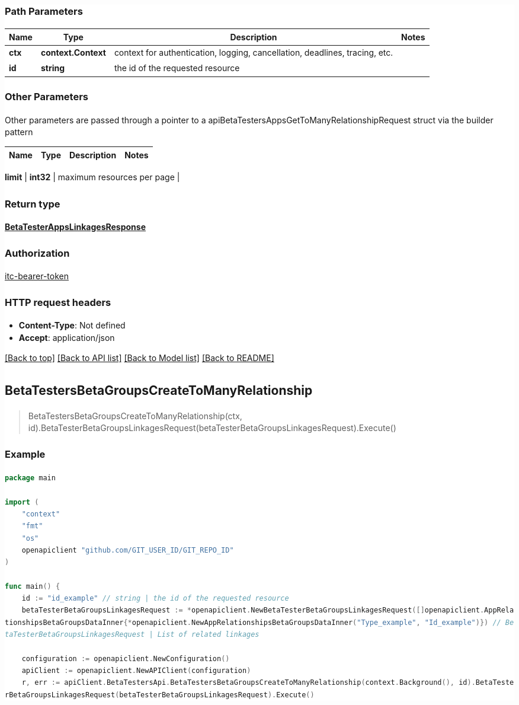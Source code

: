 ### Path Parameters


Name | Type | Description  | Notes
------------- | ------------- | ------------- | -------------
**ctx** | **context.Context** | context for authentication, logging, cancellation, deadlines, tracing, etc.
**id** | **string** | the id of the requested resource | 

### Other Parameters

Other parameters are passed through a pointer to a apiBetaTestersAppsGetToManyRelationshipRequest struct via the builder pattern


Name | Type | Description  | Notes
------------- | ------------- | ------------- | -------------

 **limit** | **int32** | maximum resources per page | 

### Return type

[**BetaTesterAppsLinkagesResponse**](BetaTesterAppsLinkagesResponse.md)

### Authorization

[itc-bearer-token](../README.md#itc-bearer-token)

### HTTP request headers

- **Content-Type**: Not defined
- **Accept**: application/json

[[Back to top]](#) [[Back to API list]](../README.md#documentation-for-api-endpoints)
[[Back to Model list]](../README.md#documentation-for-models)
[[Back to README]](../README.md)


## BetaTestersBetaGroupsCreateToManyRelationship

> BetaTestersBetaGroupsCreateToManyRelationship(ctx, id).BetaTesterBetaGroupsLinkagesRequest(betaTesterBetaGroupsLinkagesRequest).Execute()



### Example

```go
package main

import (
    "context"
    "fmt"
    "os"
    openapiclient "github.com/GIT_USER_ID/GIT_REPO_ID"
)

func main() {
    id := "id_example" // string | the id of the requested resource
    betaTesterBetaGroupsLinkagesRequest := *openapiclient.NewBetaTesterBetaGroupsLinkagesRequest([]openapiclient.AppRelationshipsBetaGroupsDataInner{*openapiclient.NewAppRelationshipsBetaGroupsDataInner("Type_example", "Id_example")}) // BetaTesterBetaGroupsLinkagesRequest | List of related linkages

    configuration := openapiclient.NewConfiguration()
    apiClient := openapiclient.NewAPIClient(configuration)
    r, err := apiClient.BetaTestersApi.BetaTestersBetaGroupsCreateToManyRelationship(context.Background(), id).BetaTesterBetaGroupsLinkagesRequest(betaTesterBetaGroupsLinkagesRequest).Execute()
```